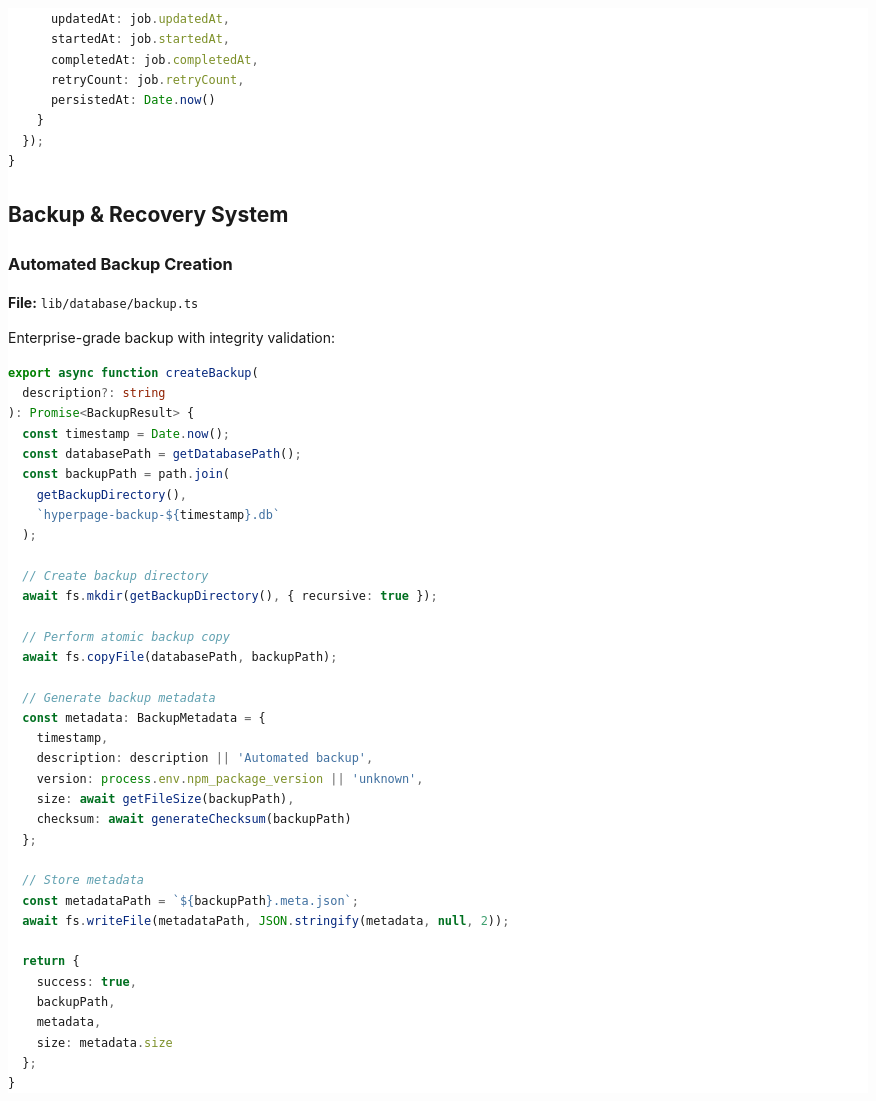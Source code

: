 ```typescript
      updatedAt: job.updatedAt,
      startedAt: job.startedAt,
      completedAt: job.completedAt,
      retryCount: job.retryCount,
      persistedAt: Date.now()
    }
  });
}
```

## Backup & Recovery System

### Automated Backup Creation

**File:** `lib/database/backup.ts`

Enterprise-grade backup with integrity validation:

```typescript
export async function createBackup(
  description?: string
): Promise<BackupResult> {
  const timestamp = Date.now();
  const databasePath = getDatabasePath();
  const backupPath = path.join(
    getBackupDirectory(),
    `hyperpage-backup-${timestamp}.db`
  );

  // Create backup directory
  await fs.mkdir(getBackupDirectory(), { recursive: true });

  // Perform atomic backup copy
  await fs.copyFile(databasePath, backupPath);

  // Generate backup metadata
  const metadata: BackupMetadata = {
    timestamp,
    description: description || 'Automated backup',
    version: process.env.npm_package_version || 'unknown',
    size: await getFileSize(backupPath),
    checksum: await generateChecksum(backupPath)
  };

  // Store metadata
  const metadataPath = `${backupPath}.meta.json`;
  await fs.writeFile(metadataPath, JSON.stringify(metadata, null, 2));

  return {
    success: true,
    backupPath,
    metadata,
    size: metadata.size
  };
}
```

